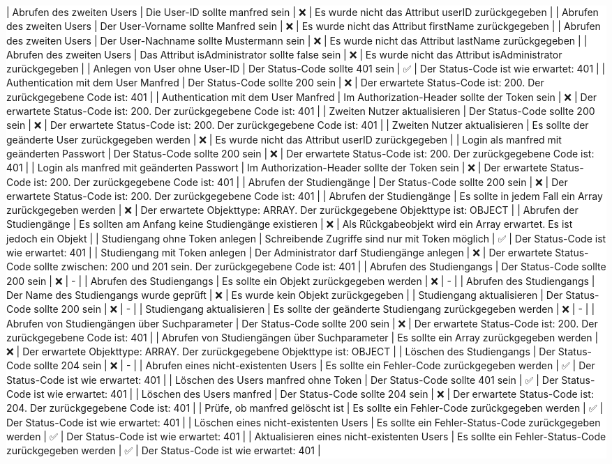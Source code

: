 | Abrufen des zweiten Users | Die User-ID sollte manfred sein | ❌ | Es wurde nicht das Attribut userID zurückgegeben |
| Abrufen des zweiten Users | Der User-Vorname sollte Manfred sein | ❌ | Es wurde nicht das Attribut firstName zurückgegeben |
| Abrufen des zweiten Users | Der User-Nachname sollte Mustermann sein | ❌ | Es wurde nicht das Attribut lastName zurückgegeben |
| Abrufen des zweiten Users | Das Attribut isAdministrator sollte false sein | ❌ | Es wurde nicht das Attribut isAdministrator zurückgegeben |
| Anlegen von User ohne User-ID | Der Status-Code sollte 401 sein | ✅ | Der Status-Code ist wie erwartet: 401 |
| Authentication mit dem User Manfred | Der Status-Code sollte 200 sein | ❌ | Der erwartete Status-Code ist: 200. Der zurückgegebene Code ist: 401 |
| Authentication mit dem User Manfred | Im Authorization-Header sollte der Token sein | ❌ | Der erwartete Status-Code ist: 200. Der zurückgegebene Code ist: 401 |
| Zweiten Nutzer aktualisieren | Der Status-Code sollte 200 sein | ❌ | Der erwartete Status-Code ist: 200. Der zurückgegebene Code ist: 401 |
| Zweiten Nutzer aktualisieren | Es sollte der geänderte User zurückgegeben werden | ❌ | Es wurde nicht das Attribut userID zurückgegeben |
| Login als manfred mit geänderten Passwort | Der Status-Code sollte 200 sein | ❌ | Der erwartete Status-Code ist: 200. Der zurückgegebene Code ist: 401 |
| Login als manfred mit geänderten Passwort | Im Authorization-Header sollte der Token sein | ❌ | Der erwartete Status-Code ist: 200. Der zurückgegebene Code ist: 401 |
| Abrufen der Studiengänge | Der Status-Code sollte 200 sein | ❌ | Der erwartete Status-Code ist: 200. Der zurückgegebene Code ist: 401 |
| Abrufen der Studiengänge | Es sollte in jedem Fall ein Array zurückgegeben werden | ❌ | Der erwartete Objekttype: ARRAY. Der zurückgegebene Objekttype ist: OBJECT |
| Abrufen der Studiengänge | Es sollten am Anfang keine Studiengänge existieren | ❌ | Als Rückgabeobjekt wird ein Array erwartet. Es ist jedoch ein Objekt |
| Studiengang ohne Token anlegen | Schreibende Zugriffe sind nur mit Token möglich | ✅ | Der Status-Code ist wie erwartet: 401 |
| Studiengang mit Token anlegen | Der Administrator darf Studiengänge anlegen | ❌ | Der erwartete Status-Code sollte zwischen: 200 und 201 sein. Der zurückgegebene Code ist: 401 |
| Abrufen des Studiengangs | Der Status-Code sollte 200 sein | ❌ | - |
| Abrufen des Studiengangs | Es sollte ein Objekt zurückgegeben werden | ❌ | - |
| Abrufen des Studiengangs | Der Name des Studiengangs wurde geprüft | ❌ | Es wurde kein Objekt zurückgegeben |
| Studiengang aktualisieren | Der Status-Code sollte 200 sein | ❌ | - |
| Studiengang aktualisieren | Es sollte der geänderte Studiengang zurückgegeben werden | ❌ | - |
| Abrufen von Studiengängen über Suchparameter | Der Status-Code sollte 200 sein | ❌ | Der erwartete Status-Code ist: 200. Der zurückgegebene Code ist: 401 |
| Abrufen von Studiengängen über Suchparameter | Es sollte ein Array zurückgegeben werden | ❌ | Der erwartete Objekttype: ARRAY. Der zurückgegebene Objekttype ist: OBJECT |
| Löschen des Studiengangs | Der Status-Code sollte 204 sein | ❌ | - |
| Abrufen eines nicht-existenten Users | Es sollte ein Fehler-Code zurückgegeben werden | ✅ | Der Status-Code ist wie erwartet: 401 |
| Löschen des Users manfred ohne Token | Der Status-Code sollte 401 sein | ✅ | Der Status-Code ist wie erwartet: 401 |
| Löschen des Users manfred | Der Status-Code sollte 204 sein | ❌ | Der erwartete Status-Code ist: 204. Der zurückgegebene Code ist: 401 |
| Prüfe, ob manfred gelöscht ist | Es sollte ein Fehler-Code zurückgegeben werden | ✅ | Der Status-Code ist wie erwartet: 401 |
| Löschen eines nicht-existenten Users | Es sollte ein Fehler-Status-Code zurückgegeben werden | ✅ | Der Status-Code ist wie erwartet: 401 |
| Aktualisieren eines nicht-existenten Users | Es sollte ein Fehler-Status-Code zurückgegeben werden | ✅ | Der Status-Code ist wie erwartet: 401 |
